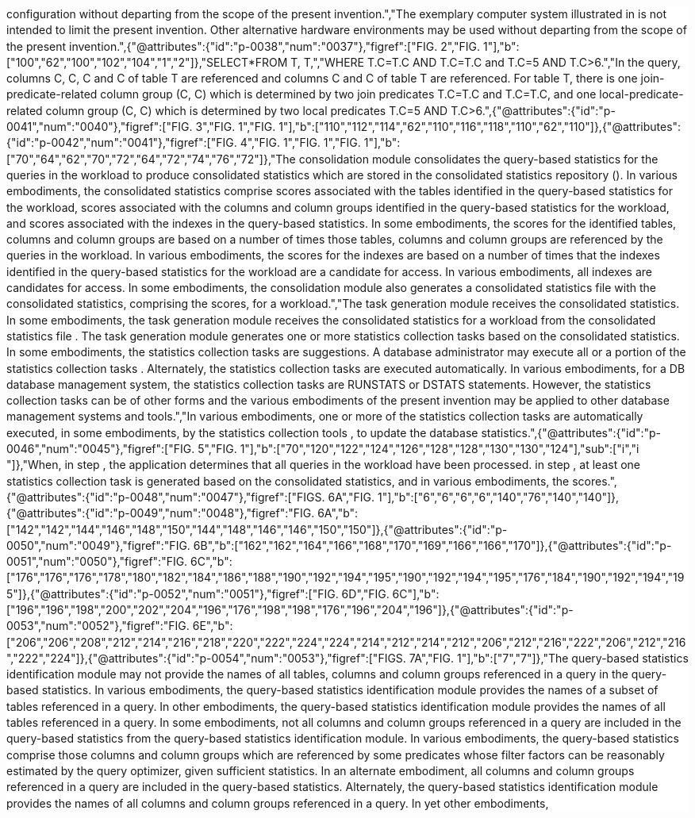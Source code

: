 configuration without departing from the scope of the present invention.","The exemplary computer system illustrated in  is not intended to limit the present invention. Other alternative hardware environments may be used without departing from the scope of the present invention.",{"@attributes":{"id":"p-0038","num":"0037"},"figref":["FIG. 2","FIG. 1"],"b":["100","62","100","102","104","1","2"]},"SELECT*FROM T, T,","WHERE T.C=T.C AND T.C=T.C and T.C=5 AND T.C>6.","In the query, columns C, C, C and C of table T are referenced and columns C and C of table T are referenced. For table T, there is one join-predicate-related column group (C, C) which is determined by two join predicates T.C=T.C and T.C=T.C, and one local-predicate-related column group (C, C) which is determined by two local predicates T.C=5 AND T.C>6.",{"@attributes":{"id":"p-0041","num":"0040"},"figref":["FIG. 3","FIG. 1","FIG. 1"],"b":["110","112","114","62","110","116","118","110","62","110"]},{"@attributes":{"id":"p-0042","num":"0041"},"figref":["FIG. 4","FIG. 1","FIG. 1","FIG. 1"],"b":["70","64","62","70","72","64","72","74","76","72"]},"The consolidation module  consolidates the query-based statistics  for the queries in the workload to produce consolidated statistics which are stored in the consolidated statistics repository  (). In various embodiments, the consolidated statistics comprise scores associated with the tables identified in the query-based statistics for the workload, scores associated with the columns and column groups identified in the query-based statistics for the workload, and scores associated with the indexes in the query-based statistics. In some embodiments, the scores for the identified tables, columns and column groups are based on a number of times those tables, columns and column groups are referenced by the queries in the workload. In various embodiments, the scores for the indexes are based on a number of times that the indexes identified in the query-based statistics for the workload are a candidate for access. In various embodiments, all indexes are candidates for access. In some embodiments, the consolidation module also generates a consolidated statistics file  with the consolidated statistics, comprising the scores, for a workload.","The task generation module  receives the consolidated statistics. In some embodiments, the task generation module  receives the consolidated statistics for a workload from the consolidated statistics file . The task generation module  generates one or more statistics collection tasks  based on the consolidated statistics. In some embodiments, the statistics collection tasks  are suggestions. A database administrator may execute all or a portion of the statistics collection tasks . Alternately, the statistics collection tasks  are executed automatically. In various embodiments, for a DB database management system, the statistics collection tasks  are RUNSTATS or DSTATS statements. However, the statistics collection tasks  can be of other forms and the various embodiments of the present invention may be applied to other database management systems and tools.","In various embodiments, one or more of the statistics collection tasks  are automatically executed, in some embodiments, by the statistics collection tools , to update the database statistics.",{"@attributes":{"id":"p-0046","num":"0045"},"figref":["FIG. 5","FIG. 1"],"b":["70","120","122","124","126","128","128","130","130","124"],"sub":["i","i "]},"When, in step , the application determines that all queries in the workload have been processed. in step , at least one statistics collection task is generated based on the consolidated statistics, and in various embodiments, the scores.",{"@attributes":{"id":"p-0048","num":"0047"},"figref":["FIGS. 6A","FIG. 1"],"b":["6","6","6","6","140","76","140","140"]},{"@attributes":{"id":"p-0049","num":"0048"},"figref":"FIG. 6A","b":["142","142","144","146","148","150","144","148","146","146","150","150"]},{"@attributes":{"id":"p-0050","num":"0049"},"figref":"FIG. 6B","b":["162","162","164","166","168","170","169","166","166","170"]},{"@attributes":{"id":"p-0051","num":"0050"},"figref":"FIG. 6C","b":["176","176","176","178","180","182","184","186","188","190","192","194","195","190","192","194","195","176","184","190","192","194","195"]},{"@attributes":{"id":"p-0052","num":"0051"},"figref":["FIG. 6D","FIG. 6C"],"b":["196","196","198","200","202","204","196","176","198","198","176","196","204","196"]},{"@attributes":{"id":"p-0053","num":"0052"},"figref":"FIG. 6E","b":["206","206","208","212","214","216","218","220","222","224","224","214","212","214","212","206","212","216","222","206","212","216","222","224"]},{"@attributes":{"id":"p-0054","num":"0053"},"figref":["FIGS. 7A","FIG. 1"],"b":["7","7"]},"The query-based statistics identification module may not provide the names of all tables, columns and column groups referenced in a query in the query-based statistics. In various embodiments, the query-based statistics identification module provides the names of a subset of tables referenced in a query. In other embodiments, the query-based statistics identification module provides the names of all tables referenced in a query. In some embodiments, not all columns and column groups referenced in a query are included in the query-based statistics from the query-based statistics identification module. In various embodiments, the query-based statistics comprise those columns and column groups which are referenced by some predicates whose filter factors can be reasonably estimated by the query optimizer, given sufficient statistics. In an alternate embodiment, all columns and column groups referenced in a query are included in the query-based statistics. Alternately, the query-based statistics identification module provides the names of all columns and column groups referenced in a query. In yet other embodiments,